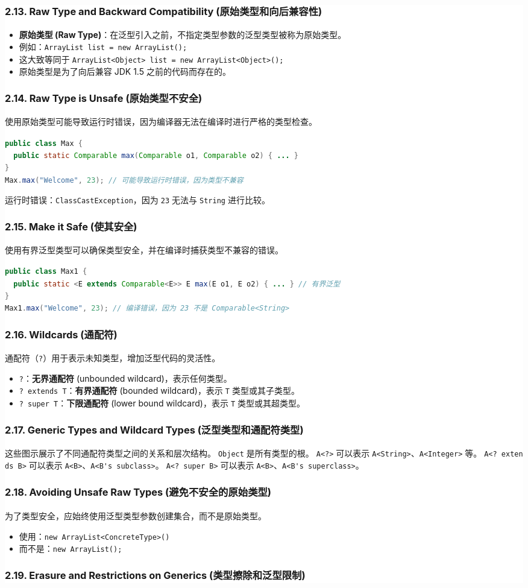 ### 2.13. Raw Type and Backward Compatibility (原始类型和向后兼容性)

* **原始类型 (Raw Type)**：在泛型引入之前，不指定类型参数的泛型类型被称为原始类型。
* 例如：`ArrayList list = new ArrayList();`
* 这大致等同于 `ArrayList<Object> list = new ArrayList<Object>();`
* 原始类型是为了向后兼容 JDK 1.5 之前的代码而存在的。

### 2.14. Raw Type is Unsafe (原始类型不安全)

使用原始类型可能导致运行时错误，因为编译器无法在编译时进行严格的类型检查。

```java
public class Max {
  public static Comparable max(Comparable o1, Comparable o2) { ... }
}
Max.max("Welcome", 23); // 可能导致运行时错误，因为类型不兼容
```

运行时错误：`ClassCastException`，因为 `23` 无法与 `String` 进行比较。

### 2.15. Make it Safe (使其安全)

使用有界泛型类型可以确保类型安全，并在编译时捕获类型不兼容的错误。

```java
public class Max1 {
  public static <E extends Comparable<E>> E max(E o1, E o2) { ... } // 有界泛型
}
Max1.max("Welcome", 23); // 编译错误，因为 23 不是 Comparable<String>
```

### 2.16. Wildcards (通配符)

通配符（`?`）用于表示未知类型，增加泛型代码的灵活性。

* `?`：**无界通配符** (unbounded wildcard)，表示任何类型。
* `? extends T`：**有界通配符** (bounded wildcard)，表示 `T` 类型或其子类型。
* `? super T`：**下限通配符** (lower bound wildcard)，表示 `T` 类型或其超类型。

### 2.17. Generic Types and Wildcard Types (泛型类型和通配符类型)

这些图示展示了不同通配符类型之间的关系和层次结构。
`Object` 是所有类型的根。
`A<?>` 可以表示 `A<String>`、`A<Integer>` 等。
`A<? extends B>` 可以表示 `A<B>`、`A<B's subclass>`。
`A<? super B>` 可以表示 `A<B>`、`A<B's superclass>`。

### 2.18. Avoiding Unsafe Raw Types (避免不安全的原始类型)

为了类型安全，应始终使用泛型类型参数创建集合，而不是原始类型。

* 使用：`new ArrayList<ConcreteType>()`
* 而不是：`new ArrayList();`

### 2.19. Erasure and Restrictions on Generics (类型擦除和泛型限制)
